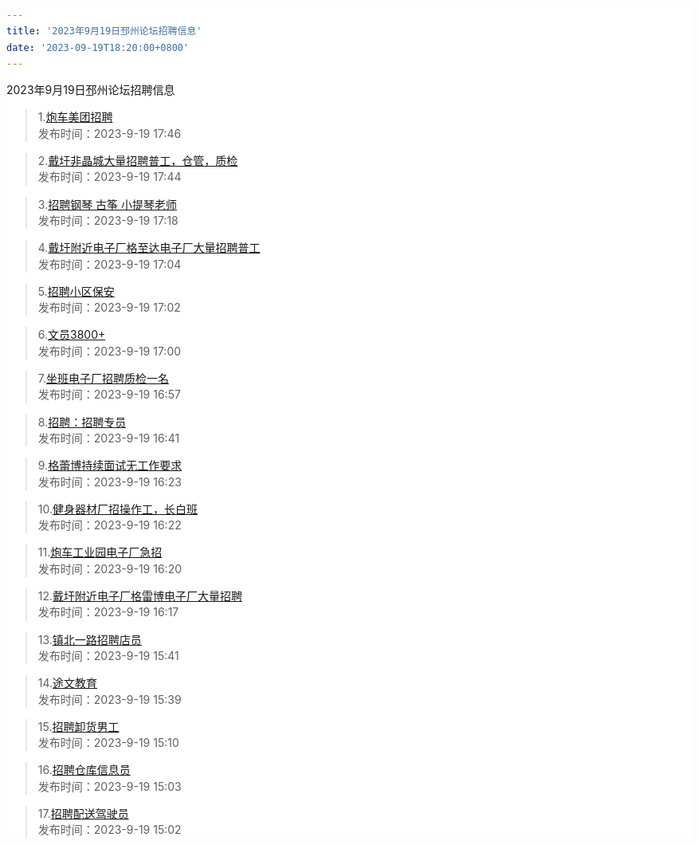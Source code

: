 ```yaml
---
title: '2023年9月19日邳州论坛招聘信息'
date: '2023-09-19T18:20:00+0800'
---
```

2023年9月19日邳州论坛招聘信息

>1.[炮车美团招聘](https://www.pzzc.net/forum.php?mod=viewthread&tid=10352592)<br>
>发布时间：2023-9-19 17:46

>2.[戴圩非晶城大量招聘普工，仓管，质检](https://www.pzzc.net/forum.php?mod=viewthread&tid=10352591)<br>
>发布时间：2023-9-19 17:44

>3.[招聘钢琴 古筝 小提琴老师](https://www.pzzc.net/forum.php?mod=viewthread&tid=10352582)<br>
>发布时间：2023-9-19 17:18

>4.[戴圩附近电子厂格至达电子厂大量招聘普工](https://www.pzzc.net/forum.php?mod=viewthread&tid=10352580)<br>
>发布时间：2023-9-19 17:04

>5.[招聘小区保安](https://www.pzzc.net/forum.php?mod=viewthread&tid=10352578)<br>
>发布时间：2023-9-19 17:02

>6.[文员3800+](https://www.pzzc.net/forum.php?mod=viewthread&tid=10352576)<br>
>发布时间：2023-9-19 17:00

>7.[坐班电子厂招聘质检一名](https://www.pzzc.net/forum.php?mod=viewthread&tid=10352573)<br>
>发布时间：2023-9-19 16:57

>8.[招聘：招聘专员](https://www.pzzc.net/forum.php?mod=viewthread&tid=10352567)<br>
>发布时间：2023-9-19 16:41

>9.[格蕾博持续面试无工作要求](https://www.pzzc.net/forum.php?mod=viewthread&tid=10352561)<br>
>发布时间：2023-9-19 16:23

>10.[健身器材厂招操作工，长白班](https://www.pzzc.net/forum.php?mod=viewthread&tid=10352560)<br>
>发布时间：2023-9-19 16:22

>11.[炮车工业园电子厂急招](https://www.pzzc.net/forum.php?mod=viewthread&tid=10352559)<br>
>发布时间：2023-9-19 16:20

>12.[戴圩附近电子厂格雷博电子厂大量招聘](https://www.pzzc.net/forum.php?mod=viewthread&tid=10352556)<br>
>发布时间：2023-9-19 16:17

>13.[镇北一路招聘店员](https://www.pzzc.net/forum.php?mod=viewthread&tid=10352548)<br>
>发布时间：2023-9-19 15:41

>14.[途文教育](https://www.pzzc.net/forum.php?mod=viewthread&tid=10352547)<br>
>发布时间：2023-9-19 15:39

>15.[招聘卸货男工](https://www.pzzc.net/forum.php?mod=viewthread&tid=10352543)<br>
>发布时间：2023-9-19 15:10

>16.[招聘仓库信息员](https://www.pzzc.net/forum.php?mod=viewthread&tid=10352541)<br>
>发布时间：2023-9-19 15:03

>17.[招聘配送驾驶员](https://www.pzzc.net/forum.php?mod=viewthread&tid=10352540)<br>
>发布时间：2023-9-19 15:02
